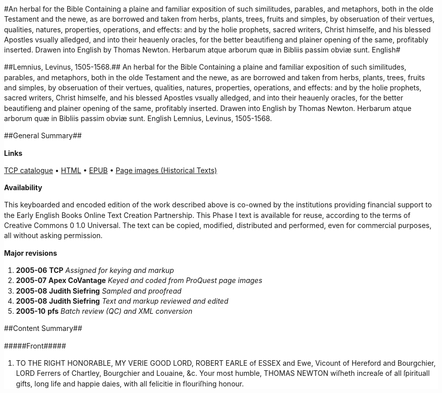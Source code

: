 #An herbal for the Bible Containing a plaine and familiar exposition of such similitudes, parables, and metaphors, both in the olde Testament and the newe, as are borrowed and taken from herbs, plants, trees, fruits and simples, by obseruation of their vertues, qualities, natures, properties, operations, and effects: and by the holie prophets, sacred writers, Christ himselfe, and his blessed Apostles vsually alledged, and into their heauenly oracles, for the better beautifieng and plainer opening of the same, profitably inserted. Drawen into English by Thomas Newton. Herbarum atque arborum quæ in Bibliis passim obviæ sunt. English#

##Lemnius, Levinus, 1505-1568.##
An herbal for the Bible Containing a plaine and familiar exposition of such similitudes, parables, and metaphors, both in the olde Testament and the newe, as are borrowed and taken from herbs, plants, trees, fruits and simples, by obseruation of their vertues, qualities, natures, properties, operations, and effects: and by the holie prophets, sacred writers, Christ himselfe, and his blessed Apostles vsually alledged, and into their heauenly oracles, for the better beautifieng and plainer opening of the same, profitably inserted. Drawen into English by Thomas Newton.
Herbarum atque arborum quæ in Bibliis passim obviæ sunt. English
Lemnius, Levinus, 1505-1568.

##General Summary##

**Links**

[TCP catalogue](http://www.ota.ox.ac.uk/tcp/)  • 
[HTML](http://tei.it.ox.ac.uk/tcp/Texts-HTML/free/A05/A05312.html)  • 
[EPUB](http://tei.it.ox.ac.uk/tcp/Texts-EPUB/free/A05/A05312.epub) • 
[Page images (Historical Texts)](https://data.historicaltexts.jisc.ac.uk/view?pubId=eebo-99844133e&pageId=eebo-99844133e-8922-1)

**Availability**

This keyboarded and encoded edition of the
	       work described above is co-owned by the institutions
	       providing financial support to the Early English Books
	       Online Text Creation Partnership. This Phase I text is
	       available for reuse, according to the terms of Creative
	       Commons 0 1.0 Universal. The text can be copied,
	       modified, distributed and performed, even for
	       commercial purposes, all without asking permission.

**Major revisions**

1. __2005-06__ __TCP__ *Assigned for keying and markup*
1. __2005-07__ __Apex CoVantage__ *Keyed and coded from ProQuest page images*
1. __2005-08__ __Judith Siefring__ *Sampled and proofread*
1. __2005-08__ __Judith Siefring__ *Text and markup reviewed and edited*
1. __2005-10__ __pfs__ *Batch review (QC) and XML conversion*

##Content Summary##

#####Front#####

1. TO THE RIGHT HONORABLE, MY VERIE GOOD LORD, ROBERT EARLE of ESSEX and Ewe, Vicount of Hereford and Bourgchier, LORD Ferrers of Chartley, Bourgchier and Louaine, &c. Your most humble, THOMAS NEWTON wiſheth increaſe of all ſpirituall gifts, long life and happie daies, with all felicitie in flouriſhing honour.
